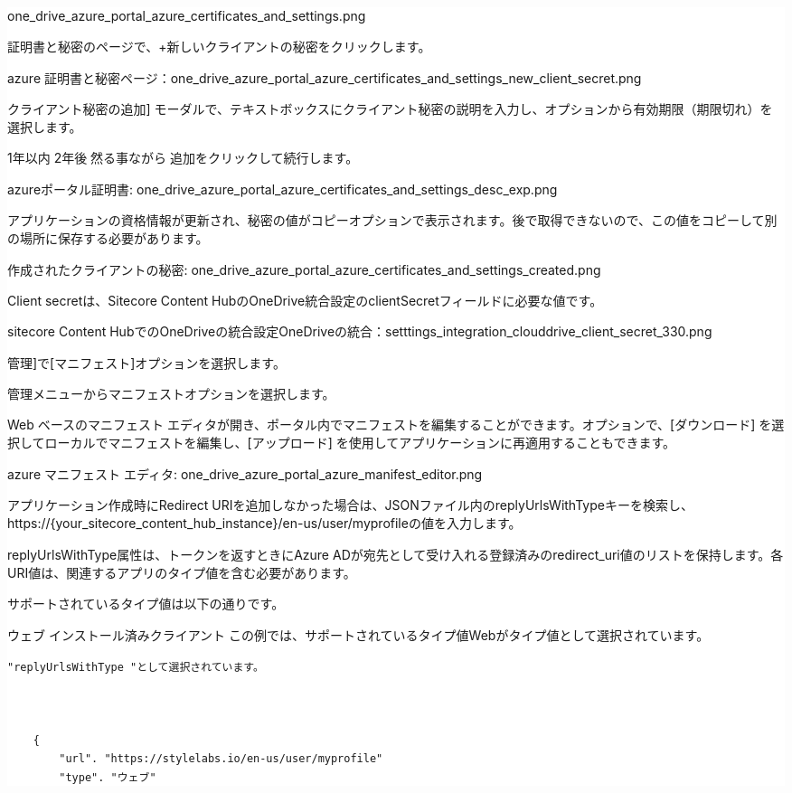 one_drive_azure_portal_azure_certificates_and_settings.png

証明書と秘密のページで、+新しいクライアントの秘密をクリックします。

azure 証明書と秘密ページ：one_drive_azure_portal_azure_certificates_and_settings_new_client_secret.png

クライアント秘密の追加] モーダルで、テキストボックスにクライアント秘密の説明を入力し、オプションから有効期限（期限切れ）を選択します。

1年以内
2年後
然る事ながら
追加をクリックして続行します。

azureポータル証明書: one_drive_azure_portal_azure_certificates_and_settings_desc_exp.png

アプリケーションの資格情報が更新され、秘密の値がコピーオプションで表示されます。後で取得できないので、この値をコピーして別の場所に保存する必要があります。

作成されたクライアントの秘密: one_drive_azure_portal_azure_certificates_and_settings_created.png

Client secretは、Sitecore Content HubのOneDrive統合設定のclientSecretフィールドに必要な値です。

sitecore Content HubでのOneDriveの統合設定OneDriveの統合：setttings_integration_clouddrive_client_secret_330.png

管理]で[マニフェスト]オプションを選択します。

管理メニューからマニフェストオプションを選択します。

Web ベースのマニフェスト エディタが開き、ポータル内でマニフェストを編集することができます。オプションで、[ダウンロード] を選択してローカルでマニフェストを編集し、[アップロード] を使用してアプリケーションに再適用することもできます。

azure マニフェスト エディタ: one_drive_azure_portal_azure_manifest_editor.png

アプリケーション作成時にRedirect URIを追加しなかった場合は、JSONファイル内のreplyUrlsWithTypeキーを検索し、https://{your_sitecore_content_hub_instance}/en-us/user/myprofileの値を入力します。

replyUrlsWithType属性は、トークンを返すときにAzure ADが宛先として受け入れる登録済みのredirect_uri値のリストを保持します。各URI値は、関連するアプリのタイプ値を含む必要があります。

サポートされているタイプ値は以下の通りです。

ウェブ
インストール済みクライアント
この例では、サポートされているタイプ値Webがタイプ値として選択されています。

    "replyUrlsWithType "として選択されています。



        {
            "url". "https://stylelabs.io/en-us/user/myprofile"
            "type". "ウェブ"